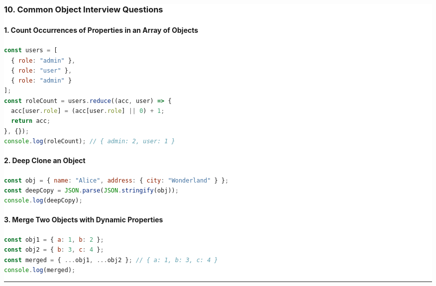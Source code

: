 
### **10. Common Object Interview Questions**

#### **1. Count Occurrences of Properties in an Array of Objects**
```javascript
const users = [
  { role: "admin" },
  { role: "user" },
  { role: "admin" }
];
const roleCount = users.reduce((acc, user) => {
  acc[user.role] = (acc[user.role] || 0) + 1;
  return acc;
}, {});
console.log(roleCount); // { admin: 2, user: 1 }
```

#### **2. Deep Clone an Object**
```javascript
const obj = { name: "Alice", address: { city: "Wonderland" } };
const deepCopy = JSON.parse(JSON.stringify(obj));
console.log(deepCopy);
```

#### **3. Merge Two Objects with Dynamic Properties**
```javascript
const obj1 = { a: 1, b: 2 };
const obj2 = { b: 3, c: 4 };
const merged = { ...obj1, ...obj2 }; // { a: 1, b: 3, c: 4 }
console.log(merged);
```

---